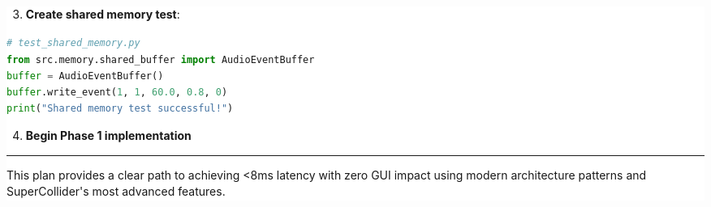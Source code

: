 3. **Create shared memory test**:
```python
# test_shared_memory.py
from src.memory.shared_buffer import AudioEventBuffer
buffer = AudioEventBuffer()
buffer.write_event(1, 1, 60.0, 0.8, 0)
print("Shared memory test successful!")
```

4. **Begin Phase 1 implementation**

---

This plan provides a clear path to achieving <8ms latency with zero GUI impact using modern architecture patterns and SuperCollider's most advanced features.